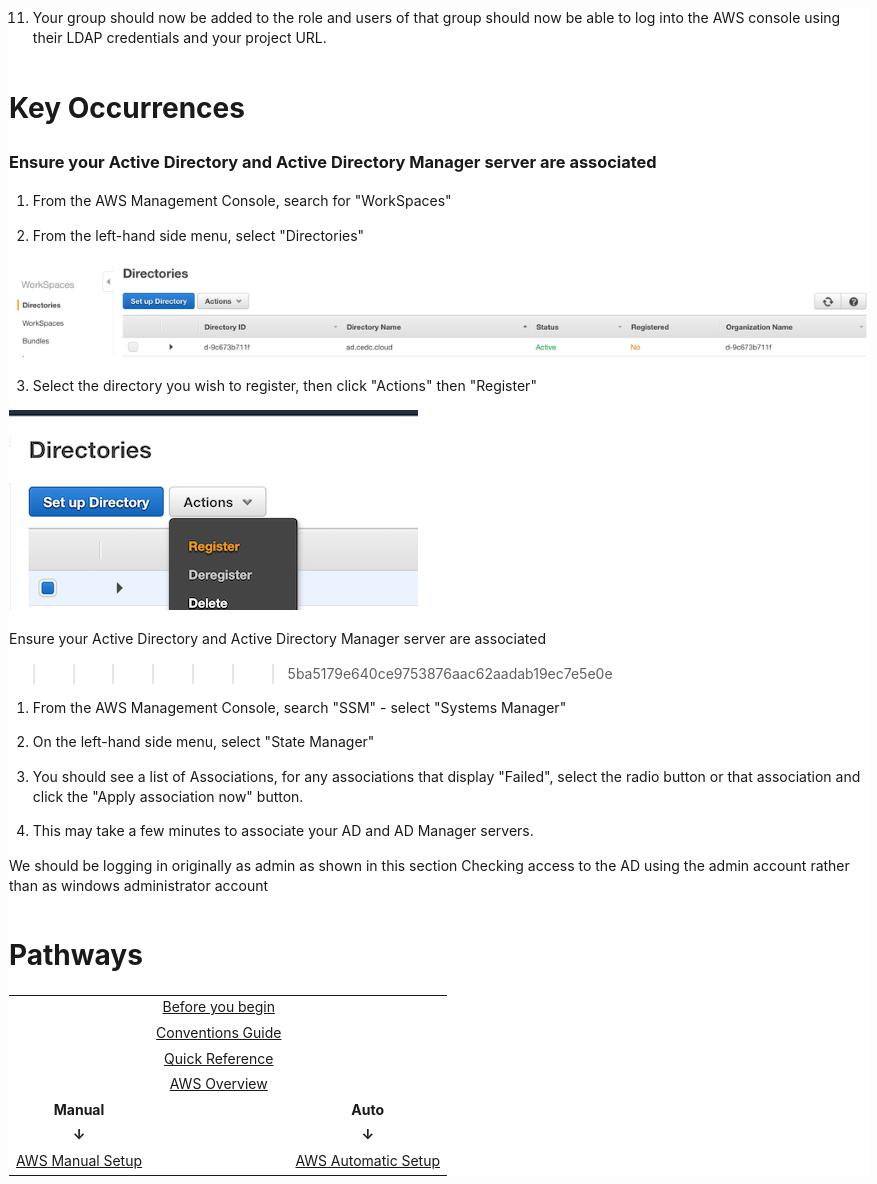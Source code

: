 11. Your group should now be added to the role and users of that group should now be able to log into the AWS console using their LDAP credentials and your project URL.

# Key Occurrences

### Ensure your Active Directory and Active Directory Manager server are associated

1. From the AWS Management Console, search for "WorkSpaces"

2. From the left-hand side menu, select "Directories"

![](./images/register-directory-1.png)


3. Select the directory you wish to register, then click "Actions" then "Register"

![](./images/register-directory-2.png)


Ensure your Active Directory and Active Directory Manager server are associated
>>>>>>> 5ba5179e640ce9753876aac62aadab19ec7e5e0e

1. From the AWS Management Console, search "SSM" - select "Systems Manager"

2. On the left-hand side menu, select "State Manager"

3. You should see a list of Associations, for any associations that display "Failed", select the radio button or that association and click the "Apply association now" button.

4. This may take a few minutes to associate your AD and AD Manager servers.

We should be logging in originally as admin as shown in this section
Checking access to the AD using the admin account rather than as windows
administrator account


<h1>Pathways</h1>

|         |  |  |
| :-------------: |:--:|:-------------:|
||[Before you begin](before-you-begin.md) | |
||[Conventions Guide](conventions-guide.md) | |
||[Quick Reference](quick-reference.md) | |
||[AWS Overview](aws-overview.md) | |
| **Manual** |  | **Auto** |
|**&#8595;**| |**&#8595;**
| [AWS Manual Setup](aws-manual-infrastructure.md) | | [AWS Automatic Setup](aws-automatic-infrastructure.md)